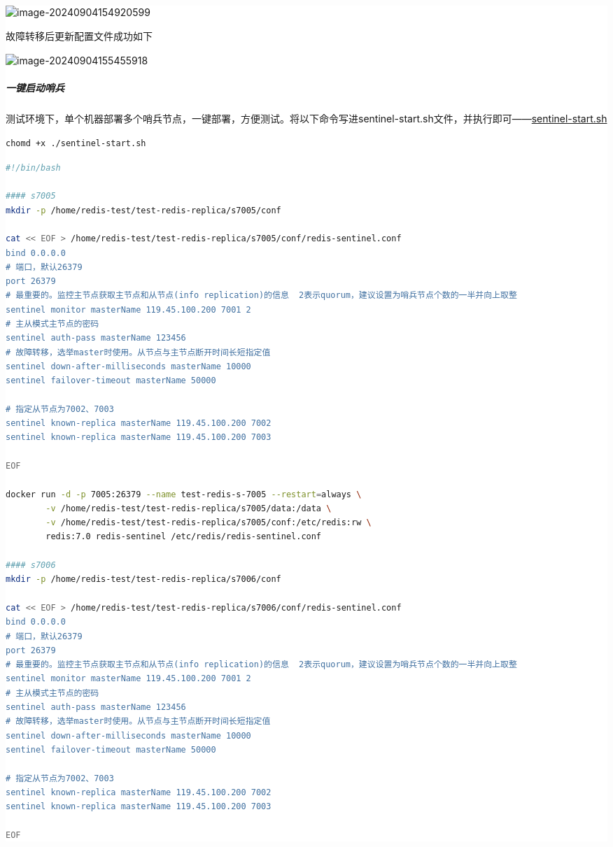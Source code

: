 ![image-20240904154920599](https://gcore.jsdelivr.net/gh/logerlink/blogImg/typora-img/2024/image-20240904154920599.png)

故障转移后更新配置文件成功如下

![image-20240904155455918](https://gcore.jsdelivr.net/gh/logerlink/blogImg/typora-img/2024/image-20240904155455918.png) 

##### 一键启动哨兵

测试环境下，单个机器部署多个哨兵节点，一键部署，方便测试。将以下命令写进sentinel-start.sh文件，并执行即可——[sentinel-start.sh](https://github.com/logerlink/RedisTest/blob/main/redis-bash/sentinel-start.sh)

```shell
chomd +x ./sentinel-start.sh
```

```bash
#!/bin/bash

#### s7005
mkdir -p /home/redis-test/test-redis-replica/s7005/conf

cat << EOF > /home/redis-test/test-redis-replica/s7005/conf/redis-sentinel.conf
bind 0.0.0.0
# 端口，默认26379
port 26379
# 最重要的。监控主节点获取主节点和从节点(info replication)的信息  2表示quorum，建议设置为哨兵节点个数的一半并向上取整
sentinel monitor masterName 119.45.100.200 7001 2
# 主从模式主节点的密码
sentinel auth-pass masterName 123456
# 故障转移，选举master时使用。从节点与主节点断开时间长短指定值
sentinel down-after-milliseconds masterName 10000 
sentinel failover-timeout masterName 50000

# 指定从节点为7002、7003
sentinel known-replica masterName 119.45.100.200 7002
sentinel known-replica masterName 119.45.100.200 7003

EOF

docker run -d -p 7005:26379 --name test-redis-s-7005 --restart=always \
        -v /home/redis-test/test-redis-replica/s7005/data:/data \
        -v /home/redis-test/test-redis-replica/s7005/conf:/etc/redis:rw \
        redis:7.0 redis-sentinel /etc/redis/redis-sentinel.conf

#### s7006
mkdir -p /home/redis-test/test-redis-replica/s7006/conf

cat << EOF > /home/redis-test/test-redis-replica/s7006/conf/redis-sentinel.conf
bind 0.0.0.0
# 端口，默认26379
port 26379
# 最重要的。监控主节点获取主节点和从节点(info replication)的信息  2表示quorum，建议设置为哨兵节点个数的一半并向上取整
sentinel monitor masterName 119.45.100.200 7001 2
# 主从模式主节点的密码
sentinel auth-pass masterName 123456
# 故障转移，选举master时使用。从节点与主节点断开时间长短指定值
sentinel down-after-milliseconds masterName 10000 
sentinel failover-timeout masterName 50000

# 指定从节点为7002、7003
sentinel known-replica masterName 119.45.100.200 7002
sentinel known-replica masterName 119.45.100.200 7003

EOF

```